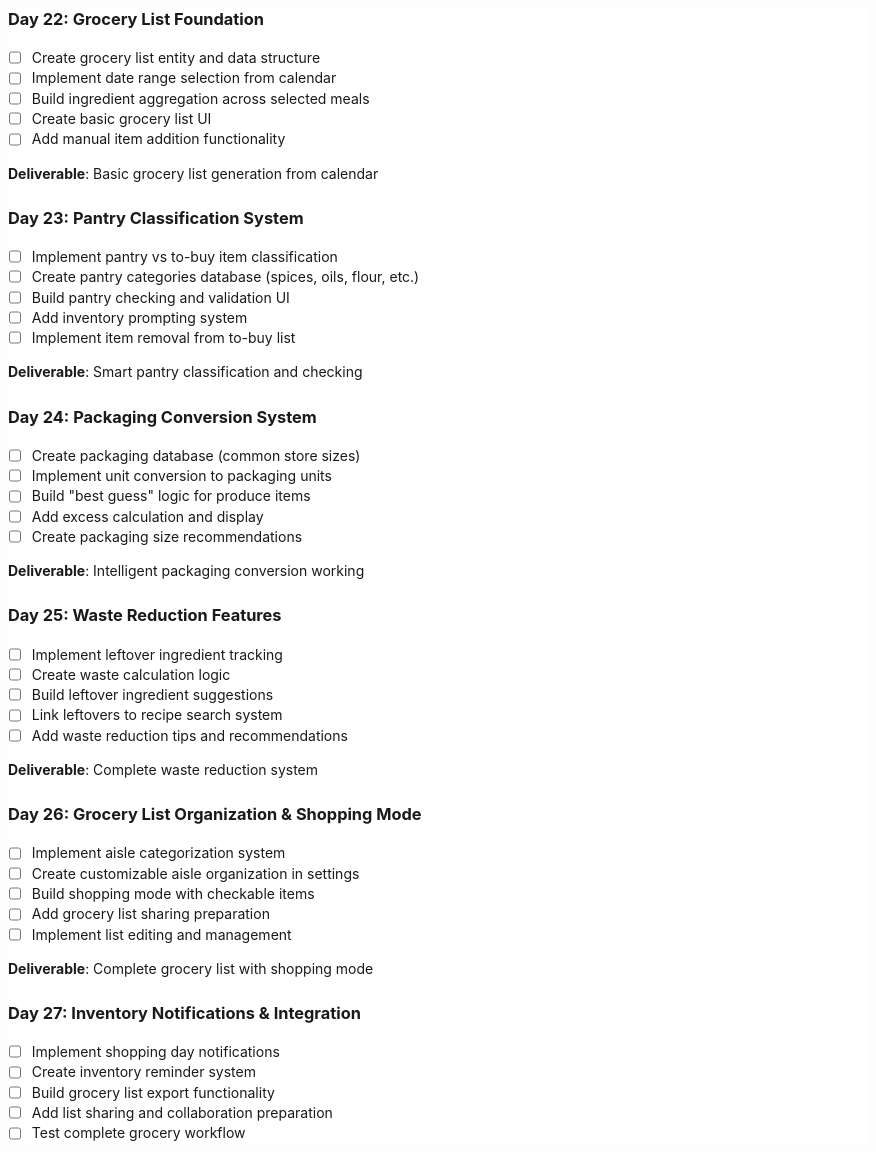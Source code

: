 ### **Day 22: Grocery List Foundation**
- [ ] Create grocery list entity and data structure
- [ ] Implement date range selection from calendar
- [ ] Build ingredient aggregation across selected meals
- [ ] Create basic grocery list UI
- [ ] Add manual item addition functionality

**Deliverable**: Basic grocery list generation from calendar

### **Day 23: Pantry Classification System**
- [ ] Implement pantry vs to-buy item classification
- [ ] Create pantry categories database (spices, oils, flour, etc.)
- [ ] Build pantry checking and validation UI
- [ ] Add inventory prompting system
- [ ] Implement item removal from to-buy list

**Deliverable**: Smart pantry classification and checking

### **Day 24: Packaging Conversion System**
- [ ] Create packaging database (common store sizes)
- [ ] Implement unit conversion to packaging units
- [ ] Build "best guess" logic for produce items
- [ ] Add excess calculation and display
- [ ] Create packaging size recommendations

**Deliverable**: Intelligent packaging conversion working

### **Day 25: Waste Reduction Features**
- [ ] Implement leftover ingredient tracking
- [ ] Create waste calculation logic
- [ ] Build leftover ingredient suggestions
- [ ] Link leftovers to recipe search system
- [ ] Add waste reduction tips and recommendations

**Deliverable**: Complete waste reduction system

### **Day 26: Grocery List Organization & Shopping Mode**
- [ ] Implement aisle categorization system
- [ ] Create customizable aisle organization in settings
- [ ] Build shopping mode with checkable items
- [ ] Add grocery list sharing preparation
- [ ] Implement list editing and management

**Deliverable**: Complete grocery list with shopping mode

### **Day 27: Inventory Notifications & Integration**
- [ ] Implement shopping day notifications
- [ ] Create inventory reminder system
- [ ] Build grocery list export functionality
- [ ] Add list sharing and collaboration preparation
- [ ] Test complete grocery workflow
